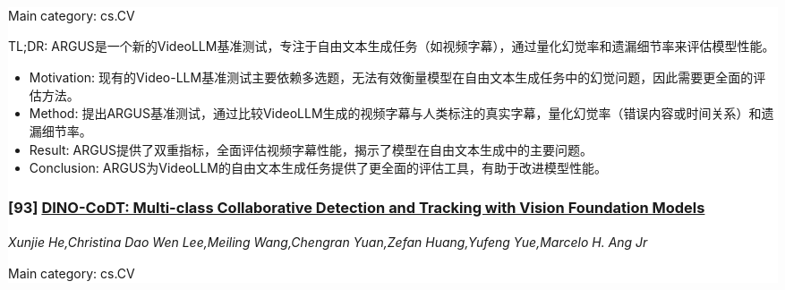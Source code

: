 Main category: cs.CV

TL;DR: ARGUS是一个新的VideoLLM基准测试，专注于自由文本生成任务（如视频字幕），通过量化幻觉率和遗漏细节率来评估模型性能。

- Motivation: 现有的Video-LLM基准测试主要依赖多选题，无法有效衡量模型在自由文本生成任务中的幻觉问题，因此需要更全面的评估方法。
- Method: 提出ARGUS基准测试，通过比较VideoLLM生成的视频字幕与人类标注的真实字幕，量化幻觉率（错误内容或时间关系）和遗漏细节率。
- Result: ARGUS提供了双重指标，全面评估视频字幕性能，揭示了模型在自由文本生成中的主要问题。
- Conclusion: ARGUS为VideoLLM的自由文本生成任务提供了更全面的评估工具，有助于改进模型性能。


### [93] [DINO-CoDT: Multi-class Collaborative Detection and Tracking with Vision Foundation Models](https://arxiv.org/abs/2506.07375)
*Xunjie He,Christina Dao Wen Lee,Meiling Wang,Chengran Yuan,Zefan Huang,Yufeng Yue,Marcelo H. Ang Jr*

Main category: cs.CV

